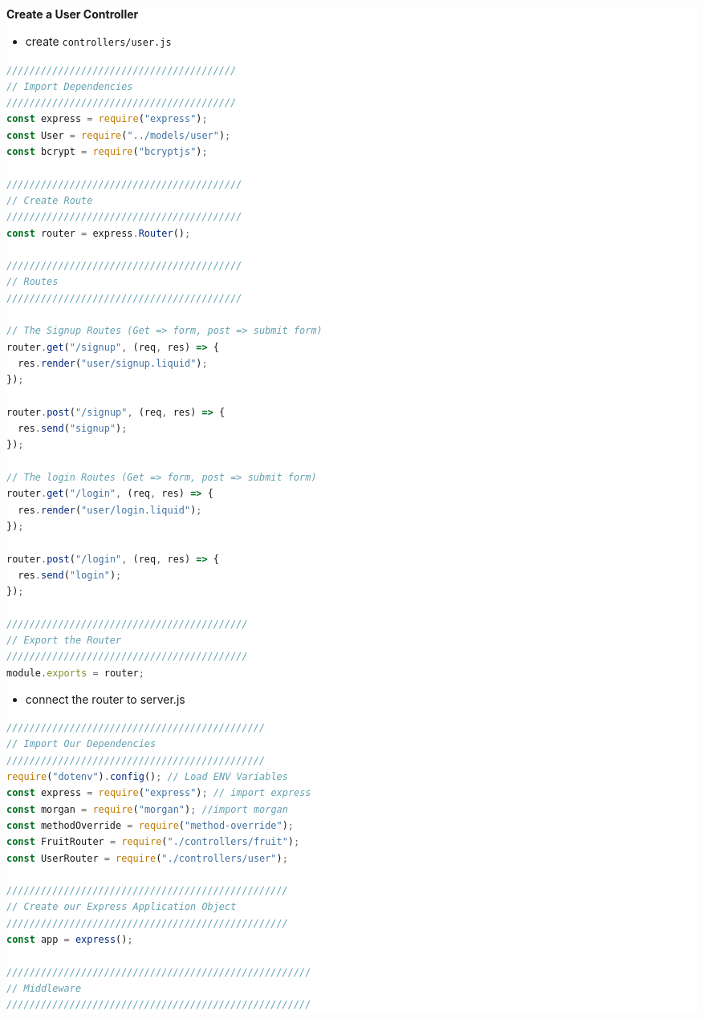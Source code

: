 **Create a User Controller**

- create `controllers/user.js`

```js
////////////////////////////////////////
// Import Dependencies
////////////////////////////////////////
const express = require("express");
const User = require("../models/user");
const bcrypt = require("bcryptjs");

/////////////////////////////////////////
// Create Route
/////////////////////////////////////////
const router = express.Router();

/////////////////////////////////////////
// Routes
/////////////////////////////////////////

// The Signup Routes (Get => form, post => submit form)
router.get("/signup", (req, res) => {
  res.render("user/signup.liquid");
});

router.post("/signup", (req, res) => {
  res.send("signup");
});

// The login Routes (Get => form, post => submit form)
router.get("/login", (req, res) => {
  res.render("user/login.liquid");
});

router.post("/login", (req, res) => {
  res.send("login");
});

//////////////////////////////////////////
// Export the Router
//////////////////////////////////////////
module.exports = router;
```

- connect the router to server.js

```js
/////////////////////////////////////////////
// Import Our Dependencies
/////////////////////////////////////////////
require("dotenv").config(); // Load ENV Variables
const express = require("express"); // import express
const morgan = require("morgan"); //import morgan
const methodOverride = require("method-override");
const FruitRouter = require("./controllers/fruit");
const UserRouter = require("./controllers/user");

/////////////////////////////////////////////////
// Create our Express Application Object
/////////////////////////////////////////////////
const app = express();

/////////////////////////////////////////////////////
// Middleware
/////////////////////////////////////////////////////
```